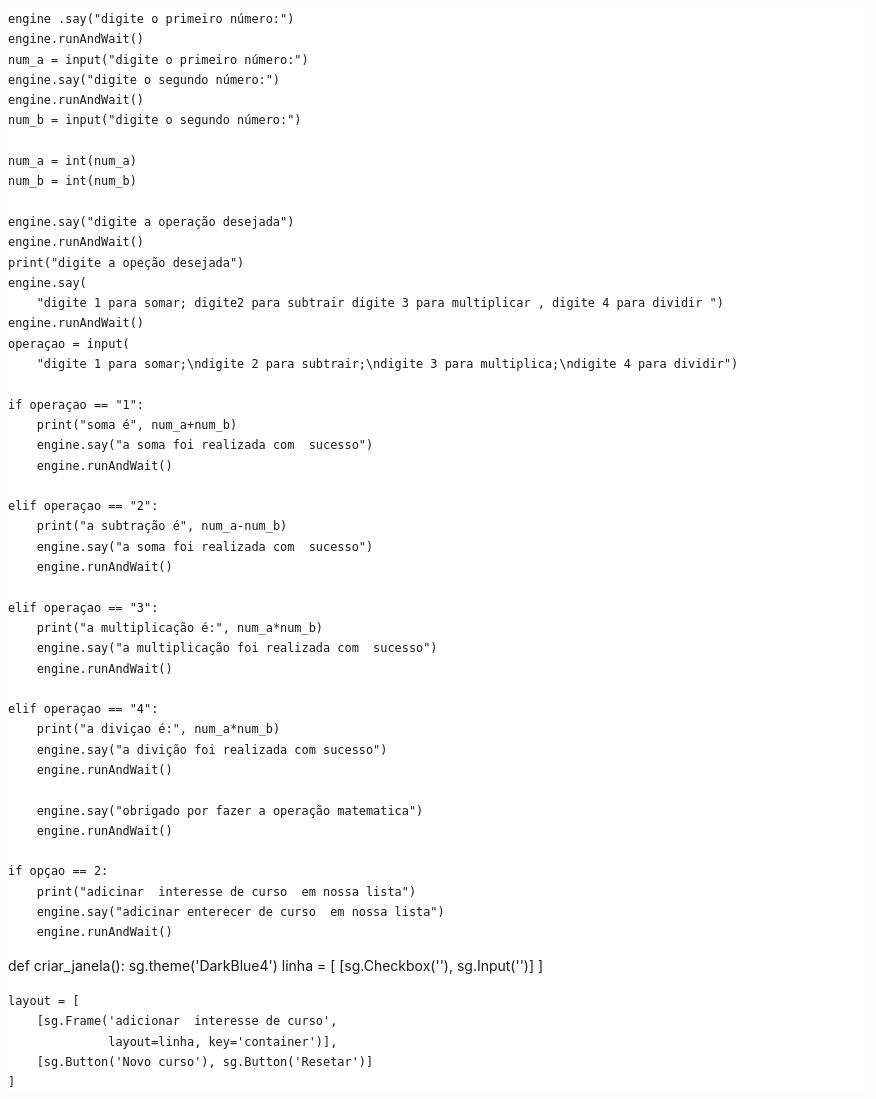     engine .say("digite o primeiro número:")
    engine.runAndWait()
    num_a = input("digite o primeiro número:")
    engine.say("digite o segundo número:")
    engine.runAndWait()
    num_b = input("digite o segundo número:")

    num_a = int(num_a)
    num_b = int(num_b)

    engine.say("digite a operação desejada")
    engine.runAndWait()
    print("digite a opeção desejada")
    engine.say(
        "digite 1 para somar; digite2 para subtrair digite 3 para multiplicar , digite 4 para dividir ")
    engine.runAndWait()
    operaçao = input(
        "digite 1 para somar;\ndigite 2 para subtrair;\ndigite 3 para multiplica;\ndigite 4 para dividir")

    if operaçao == "1":
        print("soma é", num_a+num_b)
        engine.say("a soma foi realizada com  sucesso")
        engine.runAndWait()

    elif operaçao == "2":
        print("a subtração é", num_a-num_b)
        engine.say("a soma foi realizada com  sucesso")
        engine.runAndWait()

    elif operaçao == "3":
        print("a multiplicação é:", num_a*num_b)
        engine.say("a multiplicação foi realizada com  sucesso")
        engine.runAndWait()

    elif operaçao == "4":
        print("a diviçao é:", num_a*num_b)
        engine.say("a divição foi realizada com sucesso")
        engine.runAndWait()

        engine.say("obrigado por fazer a operação matematica")
        engine.runAndWait()

    if opçao == 2:
        print("adicinar  interesse de curso  em nossa lista")
        engine.say("adicinar enterecer de curso  em nossa lista")
        engine.runAndWait()


def criar_janela():
    sg.theme('DarkBlue4')
    linha = [
            [sg.Checkbox(''), sg.Input('')]
    ]

    layout = [
        [sg.Frame('adicionar  interesse de curso',
                  layout=linha, key='container')],
        [sg.Button('Novo curso'), sg.Button('Resetar')]
    ]

